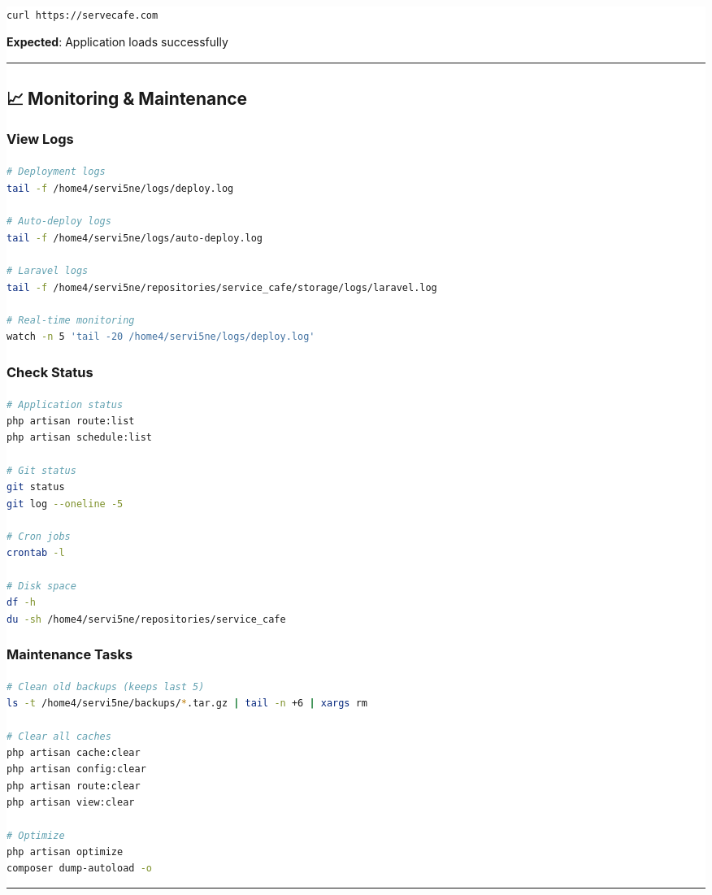 ```bash
curl https://servecafe.com
```

**Expected**: Application loads successfully

---

## 📈 Monitoring & Maintenance

### View Logs

```bash
# Deployment logs
tail -f /home4/servi5ne/logs/deploy.log

# Auto-deploy logs
tail -f /home4/servi5ne/logs/auto-deploy.log

# Laravel logs
tail -f /home4/servi5ne/repositories/service_cafe/storage/logs/laravel.log

# Real-time monitoring
watch -n 5 'tail -20 /home4/servi5ne/logs/deploy.log'
```

### Check Status

```bash
# Application status
php artisan route:list
php artisan schedule:list

# Git status
git status
git log --oneline -5

# Cron jobs
crontab -l

# Disk space
df -h
du -sh /home4/servi5ne/repositories/service_cafe
```

### Maintenance Tasks

```bash
# Clean old backups (keeps last 5)
ls -t /home4/servi5ne/backups/*.tar.gz | tail -n +6 | xargs rm

# Clear all caches
php artisan cache:clear
php artisan config:clear
php artisan route:clear
php artisan view:clear

# Optimize
php artisan optimize
composer dump-autoload -o
```

---